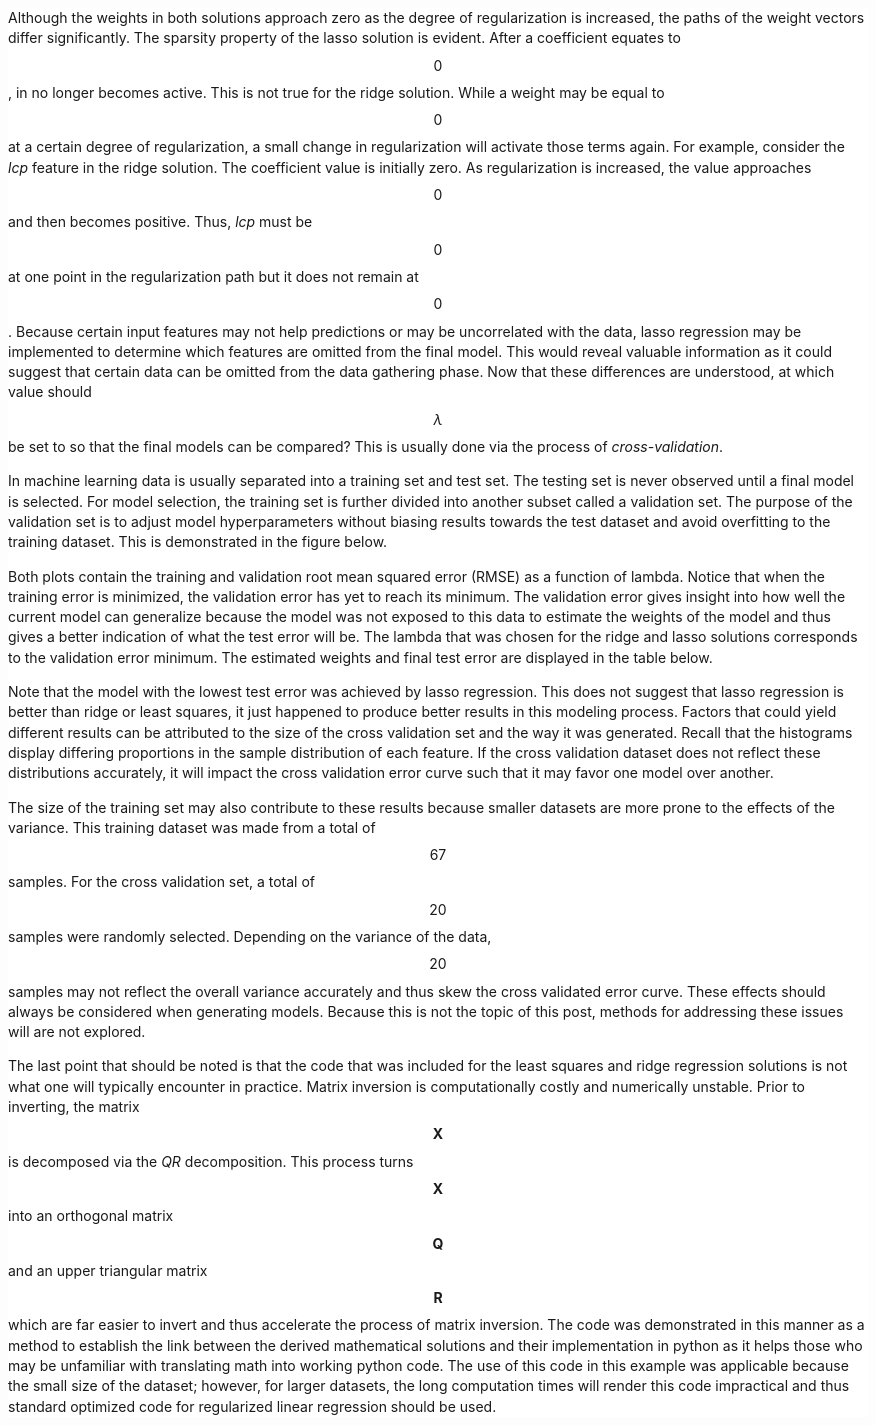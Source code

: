 Although the weights in both solutions approach zero as the degree of regularization is increased, the paths of the weight vectors differ significantly. The sparsity property of the lasso solution is evident. After a coefficient equates to $$0$$, in no longer becomes active. This is not true for the ridge solution. While a weight may be equal to $$0$$ at a certain degree of regularization, a small change in regularization will activate those terms again. For example, consider the *lcp* feature in the ridge solution. The coefficient value is initially zero. As regularization is increased, the value approaches $$0$$ and then becomes positive. Thus, *lcp* must be $$0$$ at one point in the regularization path but it does not remain at $$0$$. Because certain input features may not help predictions or may be uncorrelated with the data, lasso regression may be implemented to determine which features are omitted from the final model. This would reveal valuable information as it could suggest that certain data can be omitted from the data gathering phase. Now that these differences are understood, at which value should $$\lambda$$ be set to so that the final models can be compared? This is usually done via the process of *cross-validation*.

In machine learning data is usually separated into a training set and test set. The testing set is never observed until a final model is selected. For model selection, the training set is further divided into another subset called a validation set. The purpose of the validation set is to adjust model hyperparameters without biasing results towards the test dataset and avoid overfitting to the training dataset. This is demonstrated in the figure below. 

<iframe id="igraph" scrolling="no" style="border:none;" seamless="seamless" src="/assets/img/LinearRegression/Lambda_Validation.html" height="525" width="100%"></iframe>

Both plots contain the training and validation root mean squared error (RMSE) as a function of lambda. Notice that when the training error is minimized, the validation error has yet to reach its minimum. The validation error gives insight into how well the current model can generalize because the model was not exposed to this data to estimate the weights of the model and thus gives a better indication of what the test error will be. The lambda that was chosen for the ridge and lasso solutions corresponds to the validation error minimum. The estimated weights and final test error are displayed in the table below.

<iframe id="igraph" scrolling="no" style="border:none;" seamless="seamless" src="/assets/img/LinearRegression/Test_Error.html" height="250" width="100%"></iframe>

Note that the model with the lowest test error was achieved by lasso regression. This does not suggest that lasso regression is better than ridge or least squares, it just happened to produce better results in this modeling process. Factors that could yield different results can be attributed to the size of the cross validation set and the way it was generated. Recall that the histograms display differing proportions in the sample distribution of each feature. If the cross validation dataset does not reflect these distributions accurately, it will impact the cross validation error curve such that it may favor one model over another. 

The size of the training set may also contribute to these results because smaller datasets are more prone to the effects of the variance. This training dataset was made from a total of $$67$$ samples. For the cross validation set, a total of $$20$$ samples were randomly selected. Depending on the variance of the data, $$20$$ samples may not reflect the overall variance accurately and thus skew the cross validated error curve. These effects should always be considered when generating models. Because this is not the topic of this post, methods for addressing these issues will are not explored.

The last point that should be noted is that the code that was included for the least squares and ridge regression solutions is not what one will typically encounter in practice. Matrix inversion is computationally costly and numerically unstable. Prior to inverting, the matrix $$\mathbf{X}$$ is decomposed via the *QR* decomposition. This process turns $$\mathbf{X}$$ into an orthogonal matrix $$\mathbf{Q}$$ and an upper triangular matrix $$\mathbf{R}$$ which are far easier to invert and thus accelerate the process of matrix inversion. The code was demonstrated in this manner as a method to establish the link between the derived mathematical solutions and their implementation in python as it helps those who may be unfamiliar with translating math into working python code. The use of this code in this example was applicable because the small size of the dataset; however, for larger datasets, the long computation times will render this code impractical and thus standard optimized code for regularized linear regression should be used. 
